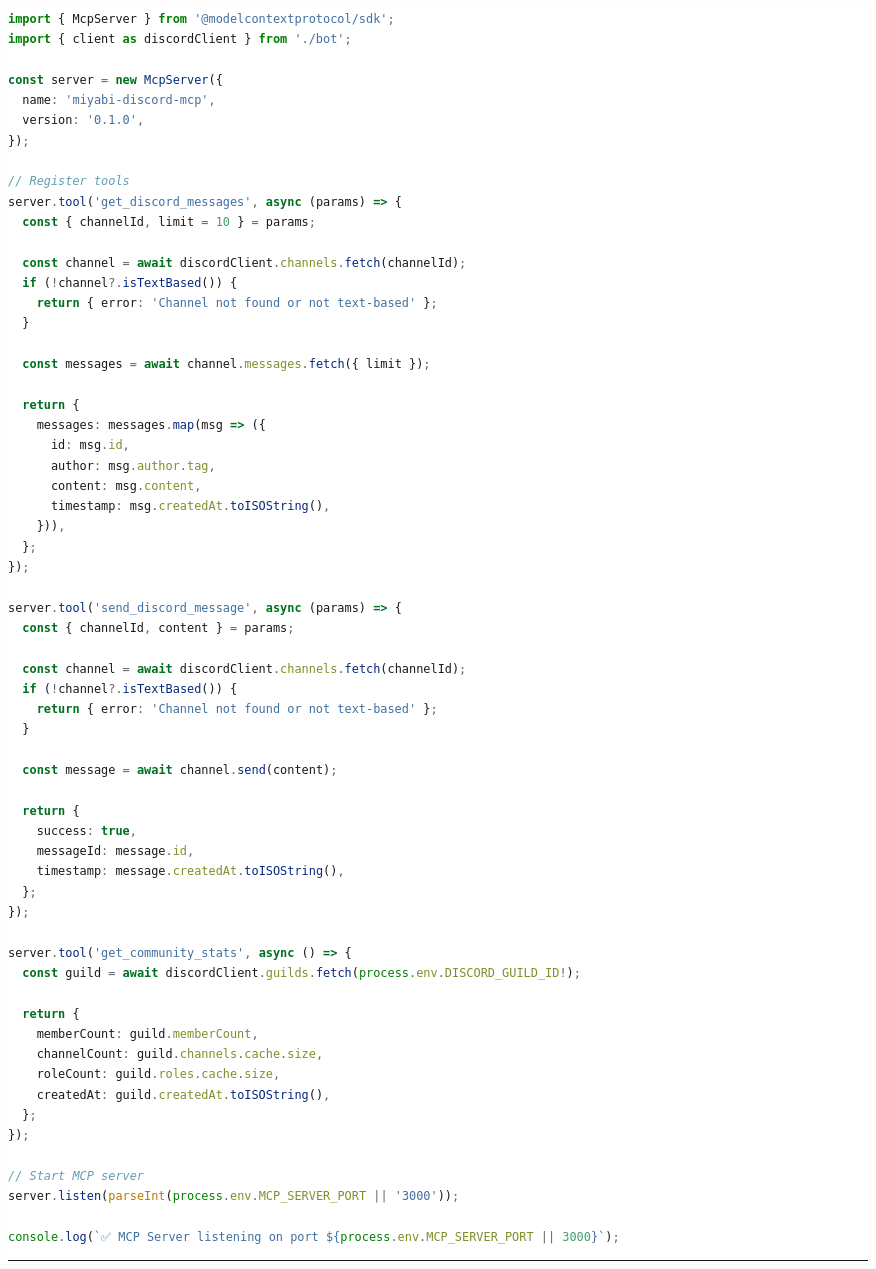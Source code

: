 ```typescript
import { McpServer } from '@modelcontextprotocol/sdk';
import { client as discordClient } from './bot';

const server = new McpServer({
  name: 'miyabi-discord-mcp',
  version: '0.1.0',
});

// Register tools
server.tool('get_discord_messages', async (params) => {
  const { channelId, limit = 10 } = params;

  const channel = await discordClient.channels.fetch(channelId);
  if (!channel?.isTextBased()) {
    return { error: 'Channel not found or not text-based' };
  }

  const messages = await channel.messages.fetch({ limit });

  return {
    messages: messages.map(msg => ({
      id: msg.id,
      author: msg.author.tag,
      content: msg.content,
      timestamp: msg.createdAt.toISOString(),
    })),
  };
});

server.tool('send_discord_message', async (params) => {
  const { channelId, content } = params;

  const channel = await discordClient.channels.fetch(channelId);
  if (!channel?.isTextBased()) {
    return { error: 'Channel not found or not text-based' };
  }

  const message = await channel.send(content);

  return {
    success: true,
    messageId: message.id,
    timestamp: message.createdAt.toISOString(),
  };
});

server.tool('get_community_stats', async () => {
  const guild = await discordClient.guilds.fetch(process.env.DISCORD_GUILD_ID!);

  return {
    memberCount: guild.memberCount,
    channelCount: guild.channels.cache.size,
    roleCount: guild.roles.cache.size,
    createdAt: guild.createdAt.toISOString(),
  };
});

// Start MCP server
server.listen(parseInt(process.env.MCP_SERVER_PORT || '3000'));

console.log(`✅ MCP Server listening on port ${process.env.MCP_SERVER_PORT || 3000}`);
```

---
